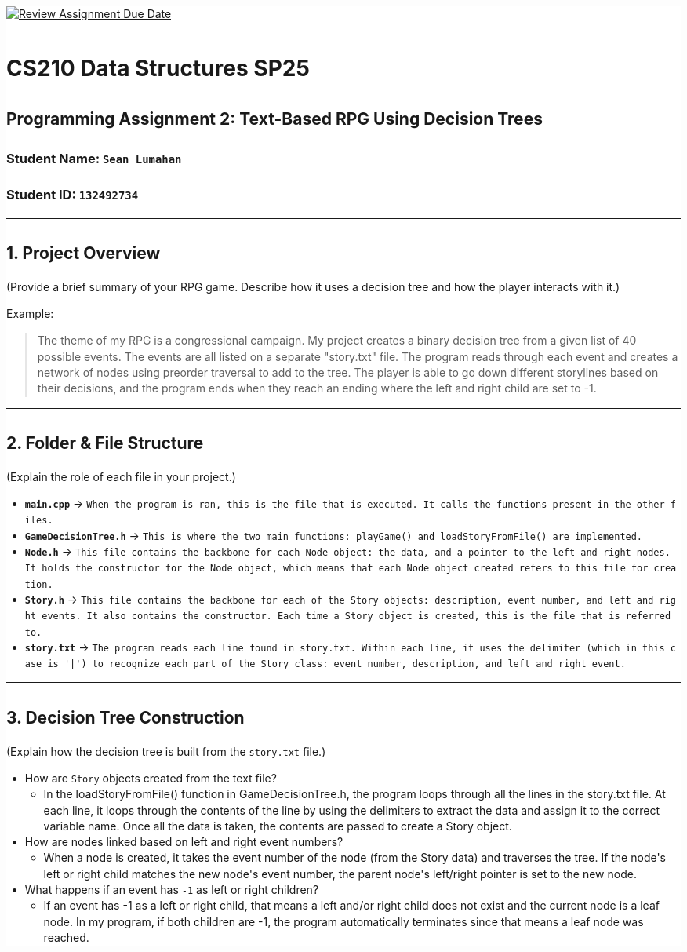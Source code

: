 [![Review Assignment Due Date](https://classroom.github.com/assets/deadline-readme-button-22041afd0340ce965d47ae6ef1cefeee28c7c493a6346c4f15d667ab976d596c.svg)](https://classroom.github.com/a/jIKk4bke)
# CS210 Data Structures SP25
## Programming Assignment 2: Text-Based RPG Using Decision Trees

### **Student Name:** `Sean Lumahan`  
### **Student ID:** `132492734`  

---

## **1. Project Overview**
(Provide a brief summary of your RPG game. Describe how it uses a decision tree and how the player interacts with it.)

Example:
> The theme of my RPG is a congressional campaign. My project creates a binary decision tree from a given list of 40 possible events. The events are all listed on a separate "story.txt" file. The program reads through each event and creates a network of nodes using preorder traversal to add to the tree. The player is able to go down different storylines based on their decisions, and the program ends when they reach an ending where the left and right child are set to -1.

---

## **2. Folder & File Structure**
(Explain the role of each file in your project.)

- **`main.cpp`** → `When the program is ran, this is the file that is executed. It calls the functions present in the other files.`  
- **`GameDecisionTree.h`** → `This is where the two main functions: playGame() and loadStoryFromFile() are implemented.`  
- **`Node.h`** → `This file contains the backbone for each Node object: the data, and a pointer to the left and right nodes. It holds the constructor for the Node object, which means that each Node object created refers to this file for creation.`  
- **`Story.h`** → `This file contains the backbone for each of the Story objects: description, event number, and left and right events. It also contains the constructor. Each time a Story object is created, this is the file that is referred to.`  
- **`story.txt`** → `The program reads each line found in story.txt. Within each line, it uses the delimiter (which in this case is '|') to recognize each part of the Story class: event number, description, and left and right event.`  

---

## **3. Decision Tree Construction**
(Explain how the decision tree is built from the `story.txt` file.)

- How are `Story` objects created from the text file?  
  - In the loadStoryFromFile() function in GameDecisionTree.h, the program loops through all the lines in the story.txt file. At each line, it loops through the contents of the line by using the delimiters to extract the data and assign it to the correct variable name. Once all the data is taken, the contents are passed to create a Story object.
- How are nodes linked based on left and right event numbers? 
  - When a node is created, it takes the event number of the node (from the Story data) and traverses the tree. If the node's left or right child matches the new node's event number, the parent node's left/right pointer is set to the new node.
- What happens if an event has `-1` as left or right children?  
  - If an event has -1 as a left or right child, that means a left and/or right child does not exist and the current node is a leaf node. In my program, if both children are -1, the program automatically terminates since that means a leaf node was reached.
